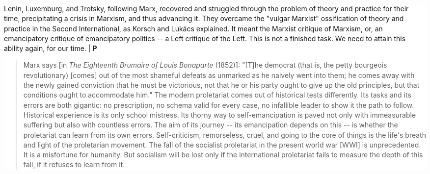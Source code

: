 Lenin, Luxemburg, and Trotsky, following Marx, recovered and struggled through the problem of theory and practice for their time, precipitating a crisis in Marxism, and thus advancing it. They overcame the "vulgar Marxist" ossification of theory and practice in the Second International, as Korsch and Lukács explained. It meant the Marxist critique of Marxism, or, an emancipatory critique of emancipatory politics -- a Left critique of the Left. This is not a finished task. We need to attain this ability again, for our time. | **P**

[^1]: Theodor W. Adorno, *Negative Dialectics*, trans. E. B. Ashton (New York: Continuum Publishing, 1983), 143.

[^2]: Adorno, "Marginalia to Theory and Praxis," in *Critical Models*, trans. Henry W. Pickford (New York: Columbia University Press, 1998), 266. This essay, a "dialectical epilegomenon" to his book *Negative Dialectics* that Adorno said intended to bring together "philosophical speculation and drastic experience" (*Critical Models*, 126), was one of the last writings he finished for publication before he died in 1969. It reflected his dispute with fellow Frankfurt School critical theorist Hebert Marcuse over the student protests of the Vietnam War (see Adorno and Marcuse, "Correspondence on the German Student Movement," trans. Esther Leslie, *New Left Review* I/233, Jan.--Feb. 1999, 123--136). As Adorno put it in his May 5, 1969 letter to Marcuse, "[T]here are moments in which theory is pushed on further by practice. But such a situation neither exists objectively today, nor does the barren and brutal practicism that confronts us here have the slightest thing to do with theory anyhow" ("Correspondence," 127).

[^3]: Rosa Luxemburg, "The Russian Revolution," in *The Russian Revolution and Leninism or Marxism* (Ann Arbor: University of Michigan Press, 1961), 80.

[^4]: Max Horkheimer, *Dawn and Decline*, trans. Michael Shaw (New York: Seabury Press, 1978), 40--41.

[^5]: Karl Marx to Domela Nieuwenhuis, 22 February 1881, in *Karl Marx and Friedrich Engels: Selected Correspondence, 1846-1895*, trans. Dona Torr (New York: International Publishers, 1942), 387, [www.marxists.org/archive/marx/works/1881/letters/81_02_22.htm](www.marxists.org/archive/marx/works/1881/letters/81_02_22.htm)

[^6]: As Luxemburg put it in 1915 in *The Crisis of German Social Democracy* (aka *The Junius Pamphlet*, available online at [www.marxists.org/archive/luxemburg/1915/junius/](www.marxists.org/archive/luxemburg/1915/junius/)),

>Marx says [in *The Eighteenth Brumaire of Louis Bonaparte* (1852)]: "[T]he democrat (that is, the petty bourgeois revolutionary) [comes] out of the most shameful defeats as unmarked as he naively went into them; he comes away with the newly gained conviction that he must be victorious, not that he or his party ought to give up the old principles, but that conditions ought to accommodate him." The modern proletariat comes out of historical tests differently. Its tasks and its errors are both gigantic: no prescription, no schema valid for every case, no infallible leader to show it the path to follow. Historical experience is its only school mistress. Its thorny way to self-emancipation is paved not only with immeasurable suffering but also with countless errors. The aim of its journey -- its emancipation depends on this -- is whether the proletariat can learn from its own errors. Self-criticism, remorseless, cruel, and going to the core of things is the life's breath and light of the proletarian movement. The fall of the socialist proletariat in the present world war [WWI] is unprecedented. It is a misfortune for humanity. But socialism will be lost only if the international proletariat fails to measure the depth of this fall, if it refuses to learn from it.

[^7]: Karl Marx, "Critique of the Gotha Program," in *Marx-Engels Reader*, ed. Robert C. Tucker, 2nd ed. (New York: W. W. Norton, 1978), 533--534, [www.marxists.org/archive/marx/works/1875/gotha/](www.marxists.org/archive/marx/works/1875/gotha/) Marx wrote, "In fact, the internationalism of the program stands even infinitely below that of the Free Trade party. The latter also asserts that the result of its efforts will be 'the international brotherhood of peoples.' But it also does something to make trade international... The international activity of the working classes does not in any way depend on the existence of the International Working Men's Association."
